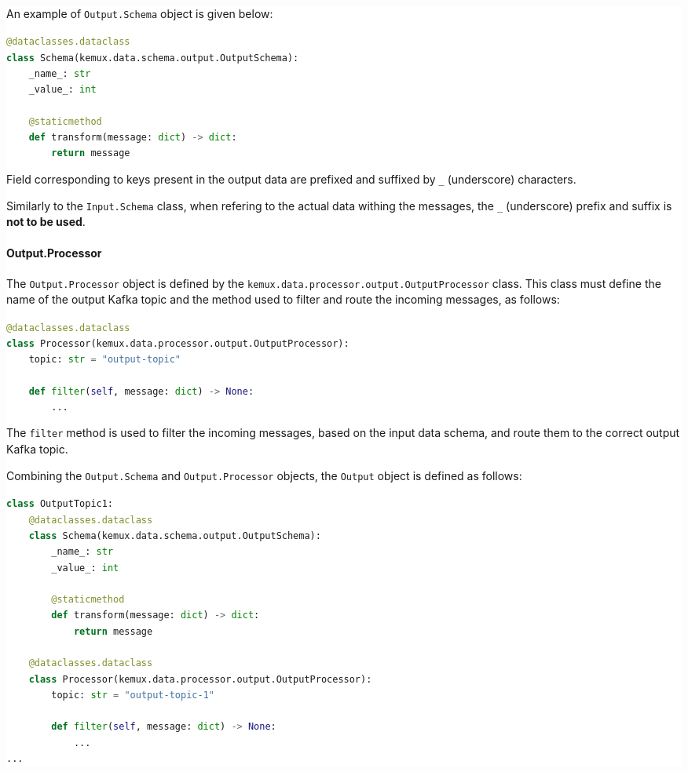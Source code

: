 An example of `Output.Schema` object is given below:

```python
@dataclasses.dataclass
class Schema(kemux.data.schema.output.OutputSchema):
    _name_: str
    _value_: int

    @staticmethod
    def transform(message: dict) -> dict:
        return message
```

Field corresponding to keys present in the output data are prefixed and suffixed by `_` (underscore) characters.

Similarly to the `Input.Schema` class, when refering to the actual data withing the messages, the `_` (underscore) prefix and suffix is **not to be used**.

#### Output.Processor

The `Output.Processor` object is defined by the `kemux.data.processor.output.OutputProcessor` class. This class must define the name of the output Kafka topic and the method used to filter and route the incoming messages, as follows:

```python
@dataclasses.dataclass
class Processor(kemux.data.processor.output.OutputProcessor):
    topic: str = "output-topic"

    def filter(self, message: dict) -> None:
        ...
```

The `filter` method is used to filter the incoming messages, based on the input data schema, and route them to the correct output Kafka topic.

Combining the `Output.Schema` and `Output.Processor` objects, the `Output` object is defined as follows:

```python
class OutputTopic1:
    @dataclasses.dataclass
    class Schema(kemux.data.schema.output.OutputSchema):
        _name_: str
        _value_: int

        @staticmethod
        def transform(message: dict) -> dict:
            return message

    @dataclasses.dataclass
    class Processor(kemux.data.processor.output.OutputProcessor):
        topic: str = "output-topic-1"

        def filter(self, message: dict) -> None:
            ...
...
```
